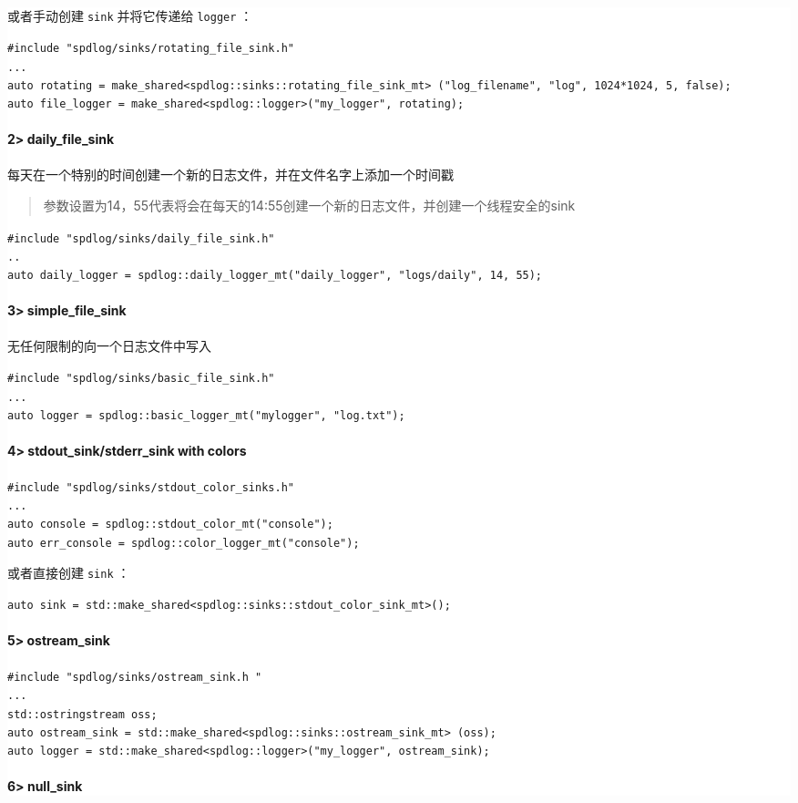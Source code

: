 或者手动创建 `sink` 并将它传递给 `logger` ：

```c_cpp
#include "spdlog/sinks/rotating_file_sink.h"
...
auto rotating = make_shared<spdlog::sinks::rotating_file_sink_mt> ("log_filename", "log", 1024*1024, 5, false);
auto file_logger = make_shared<spdlog::logger>("my_logger", rotating);
```

#### 2> daily_file_sink

每天在一个特别的时间创建一个新的日志文件，并在文件名字上添加一个时间戳

> 参数设置为14，55代表将会在每天的14:55创建一个新的日志文件，并创建一个线程安全的sink

```c_cpp
#include "spdlog/sinks/daily_file_sink.h"
..
auto daily_logger = spdlog::daily_logger_mt("daily_logger", "logs/daily", 14, 55);
```

#### 3> simple_file_sink

无任何限制的向一个日志文件中写入

```c_cpp
#include "spdlog/sinks/basic_file_sink.h"
...
auto logger = spdlog::basic_logger_mt("mylogger", "log.txt");
```

#### 4> stdout_sink/stderr_sink with colors

```c_cpp
#include "spdlog/sinks/stdout_color_sinks.h"
...
auto console = spdlog::stdout_color_mt("console");
auto err_console = spdlog::color_logger_mt("console");
```

或者直接创建 `sink` ：

```c_cpp
auto sink = std::make_shared<spdlog::sinks::stdout_color_sink_mt>();
```

#### 5> ostream_sink

```c_cpp
#include "spdlog/sinks/ostream_sink.h "
...
std::ostringstream oss;
auto ostream_sink = std::make_shared<spdlog::sinks::ostream_sink_mt> (oss);
auto logger = std::make_shared<spdlog::logger>("my_logger", ostream_sink);
```

#### 6> null_sink
